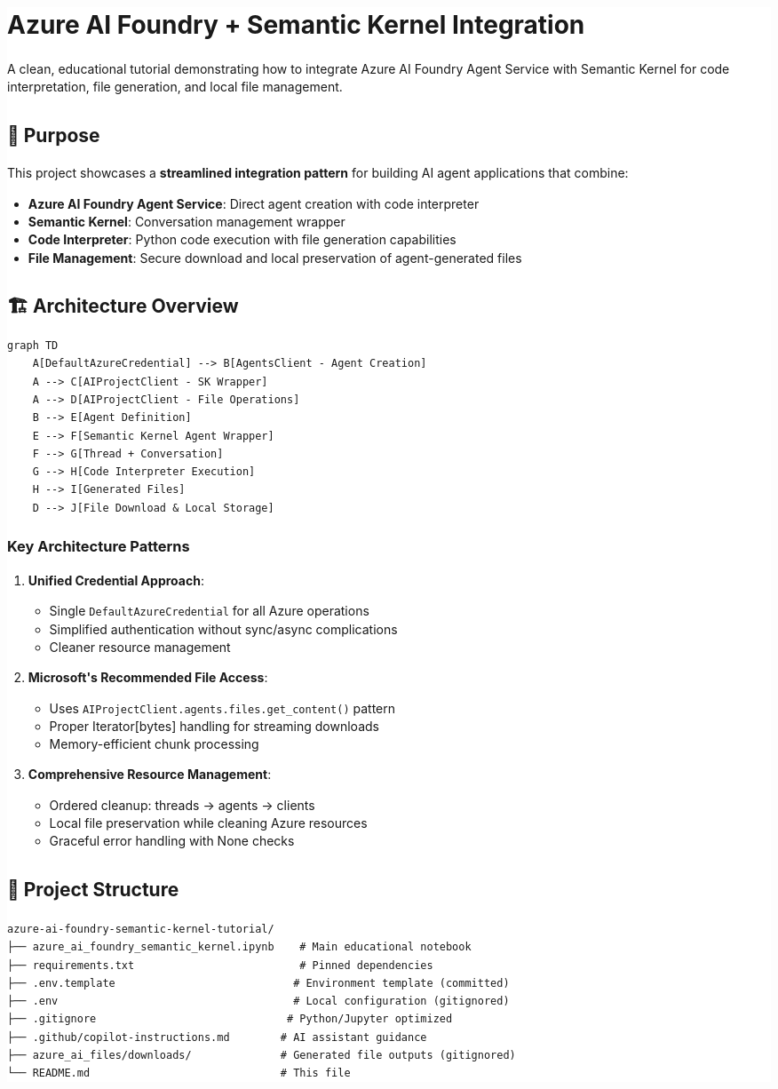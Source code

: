 # Azure AI Foundry + Semantic Kernel Integration

A clean, educational tutorial demonstrating how to integrate Azure AI Foundry Agent Service with Semantic Kernel for code interpretation, file generation, and local file management.

## 🎯 Purpose

This project showcases a **streamlined integration pattern** for building AI agent applications that combine:
- **Azure AI Foundry Agent Service**: Direct agent creation with code interpreter
- **Semantic Kernel**: Conversation management wrapper
- **Code Interpreter**: Python code execution with file generation capabilities
- **File Management**: Secure download and local preservation of agent-generated files

## 🏗️ Architecture Overview

```mermaid
graph TD
    A[DefaultAzureCredential] --> B[AgentsClient - Agent Creation]
    A --> C[AIProjectClient - SK Wrapper]
    A --> D[AIProjectClient - File Operations]
    B --> E[Agent Definition]
    E --> F[Semantic Kernel Agent Wrapper]
    F --> G[Thread + Conversation]
    G --> H[Code Interpreter Execution]
    H --> I[Generated Files]
    D --> J[File Download & Local Storage]
```

### Key Architecture Patterns

1. **Unified Credential Approach**:
   - Single `DefaultAzureCredential` for all Azure operations
   - Simplified authentication without sync/async complications
   - Cleaner resource management

2. **Microsoft's Recommended File Access**:
   - Uses `AIProjectClient.agents.files.get_content()` pattern
   - Proper Iterator[bytes] handling for streaming downloads
   - Memory-efficient chunk processing

3. **Comprehensive Resource Management**:
   - Ordered cleanup: threads → agents → clients
   - Local file preservation while cleaning Azure resources
   - Graceful error handling with None checks

## 📁 Project Structure

```
azure-ai-foundry-semantic-kernel-tutorial/
├── azure_ai_foundry_semantic_kernel.ipynb    # Main educational notebook
├── requirements.txt                          # Pinned dependencies  
├── .env.template                            # Environment template (committed)
├── .env                                     # Local configuration (gitignored)
├── .gitignore                              # Python/Jupyter optimized
├── .github/copilot-instructions.md        # AI assistant guidance
├── azure_ai_files/downloads/              # Generated file outputs (gitignored)
└── README.md                              # This file
```
